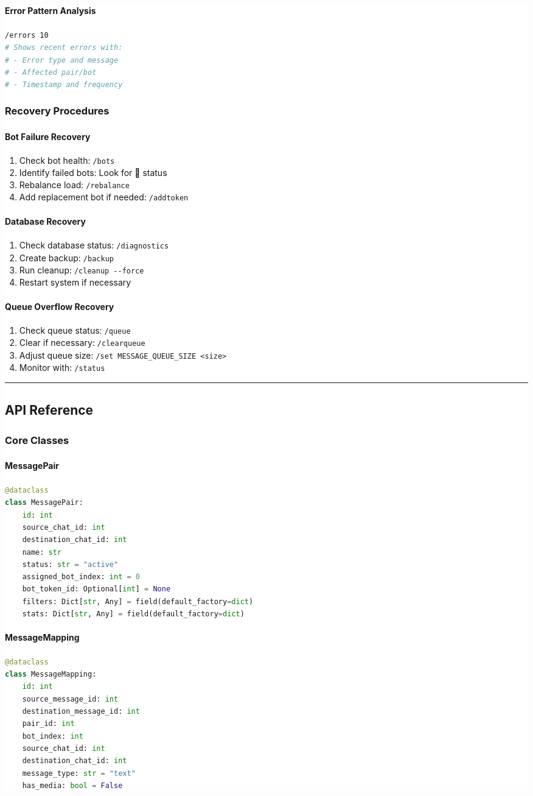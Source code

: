 #### Error Pattern Analysis
```bash
/errors 10
# Shows recent errors with:
# - Error type and message
# - Affected pair/bot
# - Timestamp and frequency
```

### Recovery Procedures

#### Bot Failure Recovery
1. Check bot health: `/bots`
2. Identify failed bots: Look for 🔴 status
3. Rebalance load: `/rebalance`
4. Add replacement bot if needed: `/addtoken`

#### Database Recovery
1. Check database status: `/diagnostics`
2. Create backup: `/backup`
3. Run cleanup: `/cleanup --force`
4. Restart system if necessary

#### Queue Overflow Recovery
1. Check queue status: `/queue`
2. Clear if necessary: `/clearqueue`
3. Adjust queue size: `/set MESSAGE_QUEUE_SIZE <size>`
4. Monitor with: `/status`

---

## API Reference

### Core Classes

#### MessagePair
```python
@dataclass
class MessagePair:
    id: int
    source_chat_id: int
    destination_chat_id: int
    name: str
    status: str = "active"
    assigned_bot_index: int = 0
    bot_token_id: Optional[int] = None
    filters: Dict[str, Any] = field(default_factory=dict)
    stats: Dict[str, Any] = field(default_factory=dict)
```

#### MessageMapping
```python
@dataclass
class MessageMapping:
    id: int
    source_message_id: int
    destination_message_id: int
    pair_id: int
    bot_index: int
    source_chat_id: int
    destination_chat_id: int
    message_type: str = "text"
    has_media: bool = False
```